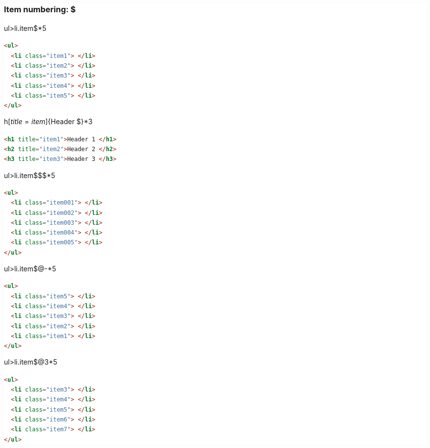 ### Item numbering: $ 

ul>li.item$\*5

  ```html
  <ul> 
    <li class="item1"> </li> 
    <li class="item2"> </li> 
    <li class="item3"> </li> 
    <li class="item4"> </li> 
    <li class="item5"> </li> 
  </ul>
  ```

h$[title=item$]{Header $}\*3

  ```html
  <h1 title="item1">Header 1 </h1> 
  <h2 title="item2">Header 2 </h2> 
  <h3 title="item3">Header 3 </h3>
  ```

ul>li.item$$$\*5

  ```html
  <ul> 
    <li class="item001"> </li> 
    <li class="item002"> </li> 
    <li class="item003"> </li> 
    <li class="item004"> </li> 
    <li class="item005"> </li> 
  </ul>
  ```

ul>li.item$@-\*5

  ```html
  <ul> 
    <li class="item5"> </li> 
    <li class="item4"> </li> 
    <li class="item3"> </li> 
    <li class="item2"> </li> 
    <li class="item1"> </li> 
  </ul>
  ```

ul>li.item$@3\*5

  ```html
  <ul> 
    <li class="item3"> </li> 
    <li class="item4"> </li> 
    <li class="item5"> </li> 
    <li class="item6"> </li> 
    <li class="item7"> </li> 
  </ul>
  ```

